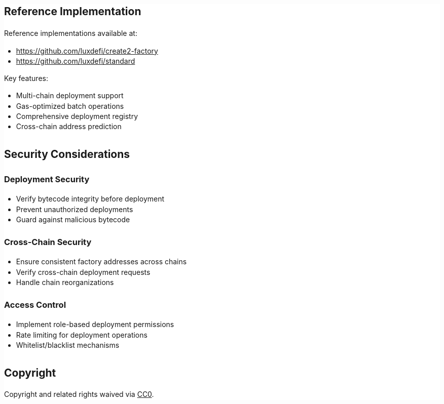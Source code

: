 ## Reference Implementation

Reference implementations available at:
- https://github.com/luxdefi/create2-factory
- https://github.com/luxdefi/standard

Key features:
- Multi-chain deployment support
- Gas-optimized batch operations
- Comprehensive deployment registry
- Cross-chain address prediction

## Security Considerations

### Deployment Security
- Verify bytecode integrity before deployment
- Prevent unauthorized deployments
- Guard against malicious bytecode

### Cross-Chain Security
- Ensure consistent factory addresses across chains
- Verify cross-chain deployment requests
- Handle chain reorganizations

### Access Control
- Implement role-based deployment permissions
- Rate limiting for deployment operations
- Whitelist/blacklist mechanisms

## Copyright

Copyright and related rights waived via [CC0](../LICENSE.md).
